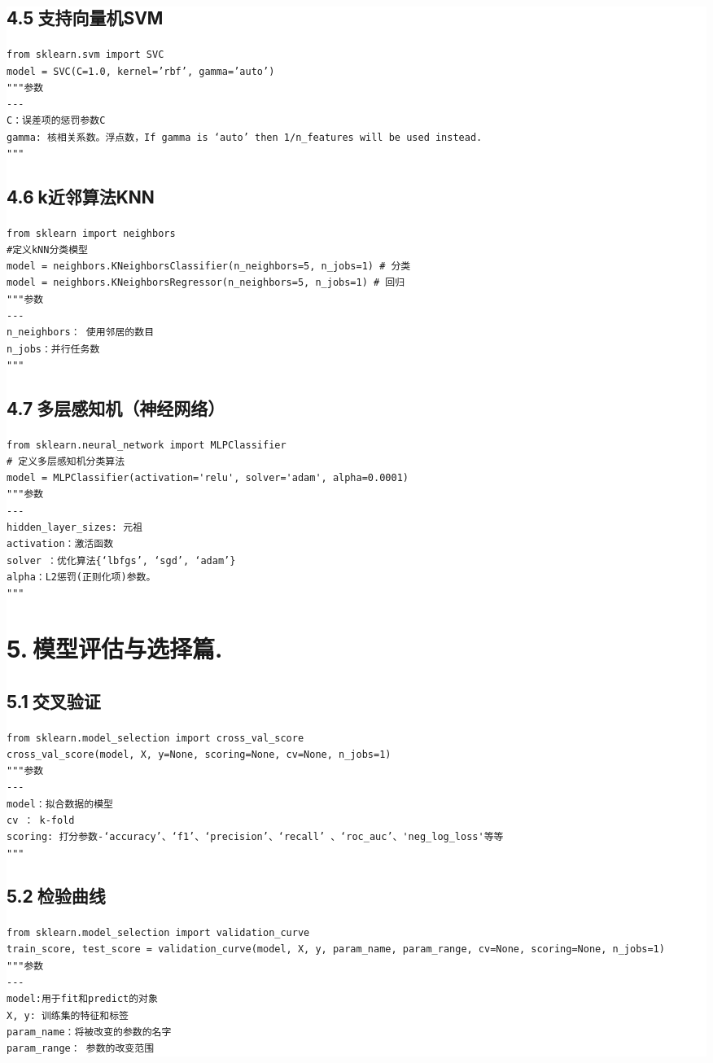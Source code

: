 ## 4.5 支持向量机SVM
```
from sklearn.svm import SVC
model = SVC(C=1.0, kernel=’rbf’, gamma=’auto’)
"""参数
---
C：误差项的惩罚参数C
gamma: 核相关系数。浮点数，If gamma is ‘auto’ then 1/n_features will be used instead.
"""
```
## 4.6 k近邻算法KNN
```
from sklearn import neighbors
#定义kNN分类模型
model = neighbors.KNeighborsClassifier(n_neighbors=5, n_jobs=1) # 分类
model = neighbors.KNeighborsRegressor(n_neighbors=5, n_jobs=1) # 回归
"""参数
---
n_neighbors： 使用邻居的数目
n_jobs：并行任务数
"""
```
## 4.7 多层感知机（神经网络）
```
from sklearn.neural_network import MLPClassifier
# 定义多层感知机分类算法
model = MLPClassifier(activation='relu', solver='adam', alpha=0.0001)
"""参数
---
hidden_layer_sizes: 元祖
activation：激活函数
solver ：优化算法{‘lbfgs’, ‘sgd’, ‘adam’}
alpha：L2惩罚(正则化项)参数。
"""
```
# 5. 模型评估与选择篇.
## 5.1 交叉验证
```
from sklearn.model_selection import cross_val_score
cross_val_score(model, X, y=None, scoring=None, cv=None, n_jobs=1)
"""参数
---
model：拟合数据的模型
cv ： k-fold
scoring: 打分参数-‘accuracy’、‘f1’、‘precision’、‘recall’ 、‘roc_auc’、'neg_log_loss'等等
"""
```
## 5.2 检验曲线
```
from sklearn.model_selection import validation_curve
train_score, test_score = validation_curve(model, X, y, param_name, param_range, cv=None, scoring=None, n_jobs=1)
"""参数
---
model:用于fit和predict的对象
X, y: 训练集的特征和标签
param_name：将被改变的参数的名字
param_range： 参数的改变范围
```